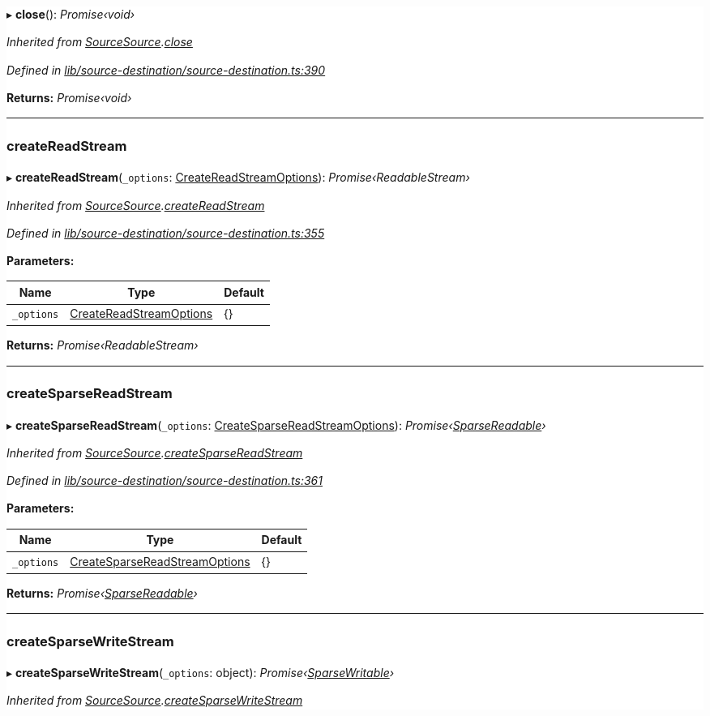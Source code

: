 ▸ **close**(): *Promise‹void›*

*Inherited from [SourceSource](../classes/sourcesource.md).[close](../classes/sourcesource.md#close)*

*Defined in [lib/source-destination/source-destination.ts:390](https://github.com/balena-io-modules/etcher-sdk/blob/9e465a8/lib/source-destination/source-destination.ts#L390)*

**Returns:** *Promise‹void›*

___

###  createReadStream

▸ **createReadStream**(`_options`: [CreateReadStreamOptions](createreadstreamoptions.md)): *Promise‹ReadableStream›*

*Inherited from [SourceSource](../classes/sourcesource.md).[createReadStream](../classes/sourcesource.md#createreadstream)*

*Defined in [lib/source-destination/source-destination.ts:355](https://github.com/balena-io-modules/etcher-sdk/blob/9e465a8/lib/source-destination/source-destination.ts#L355)*

**Parameters:**

Name | Type | Default |
------ | ------ | ------ |
`_options` | [CreateReadStreamOptions](createreadstreamoptions.md) | {} |

**Returns:** *Promise‹ReadableStream›*

___

###  createSparseReadStream

▸ **createSparseReadStream**(`_options`: [CreateSparseReadStreamOptions](createsparsereadstreamoptions.md)): *Promise‹[SparseReadable](sparsereadable.md)›*

*Inherited from [SourceSource](../classes/sourcesource.md).[createSparseReadStream](../classes/sourcesource.md#createsparsereadstream)*

*Defined in [lib/source-destination/source-destination.ts:361](https://github.com/balena-io-modules/etcher-sdk/blob/9e465a8/lib/source-destination/source-destination.ts#L361)*

**Parameters:**

Name | Type | Default |
------ | ------ | ------ |
`_options` | [CreateSparseReadStreamOptions](createsparsereadstreamoptions.md) | {} |

**Returns:** *Promise‹[SparseReadable](sparsereadable.md)›*

___

###  createSparseWriteStream

▸ **createSparseWriteStream**(`_options`: object): *Promise‹[SparseWritable](sparsewritable.md)›*

*Inherited from [SourceSource](../classes/sourcesource.md).[createSparseWriteStream](../classes/sourcesource.md#createsparsewritestream)*
